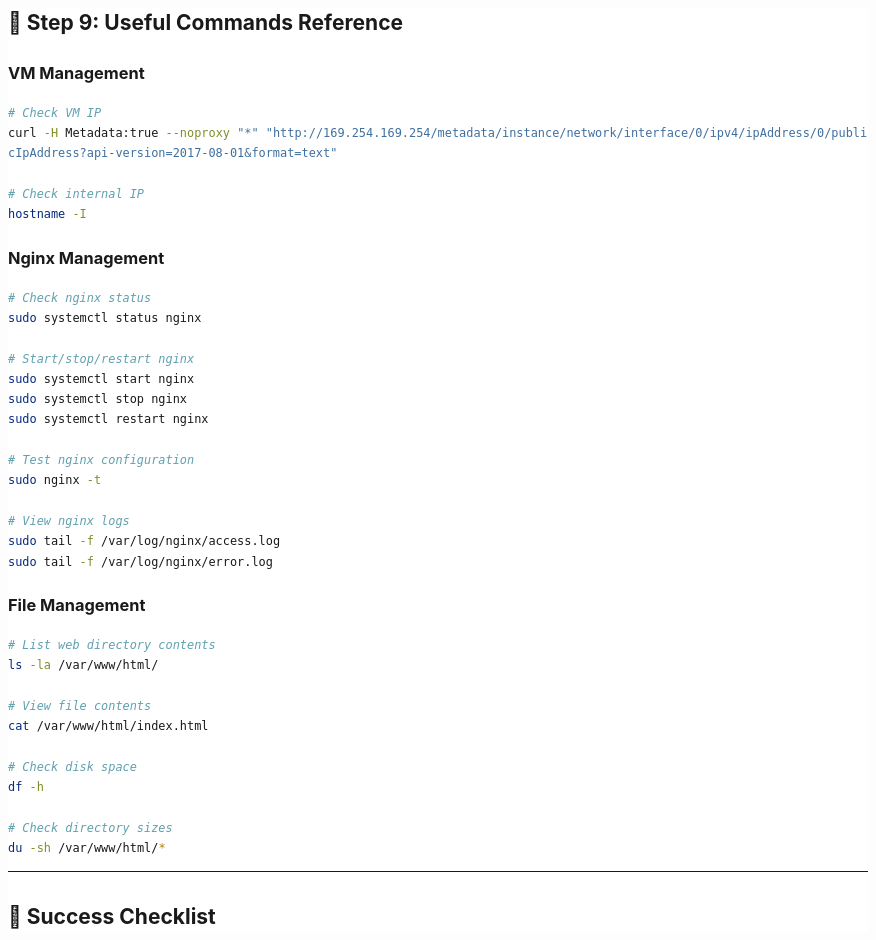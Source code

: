 
## 📝 Step 9: Useful Commands Reference

### VM Management

```bash
# Check VM IP
curl -H Metadata:true --noproxy "*" "http://169.254.169.254/metadata/instance/network/interface/0/ipv4/ipAddress/0/publicIpAddress?api-version=2017-08-01&format=text"

# Check internal IP
hostname -I
```

### Nginx Management

```bash
# Check nginx status
sudo systemctl status nginx

# Start/stop/restart nginx
sudo systemctl start nginx
sudo systemctl stop nginx
sudo systemctl restart nginx

# Test nginx configuration
sudo nginx -t

# View nginx logs
sudo tail -f /var/log/nginx/access.log
sudo tail -f /var/log/nginx/error.log
```

### File Management

```bash
# List web directory contents
ls -la /var/www/html/

# View file contents
cat /var/www/html/index.html

# Check disk space
df -h

# Check directory sizes
du -sh /var/www/html/*
```

---

## 🎉 Success Checklist
